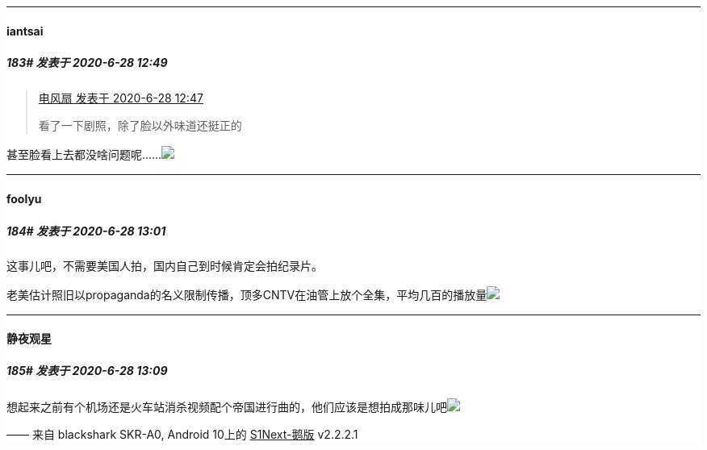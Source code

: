 -----

####  iantsai  
##### 183#       发表于 2020-6-28 12:49


<blockquote><a href="httphttps://bbs.saraba1st.com/2b/forum.php?mod=redirect&amp;goto=findpost&amp;pid=47983291&amp;ptid=1944423" target="_blank">电风扇 发表于 2020-6-28 12:47</a>

看了一下剧照，除了脸以外味道还挺正的</blockquote>
甚至脸看上去都没啥问题呢……<img src="https://static.saraba1st.com/image/smiley/face2017/004.gif" referrerpolicy="no-referrer">


-----

####  foolyu  
##### 184#       发表于 2020-6-28 13:01


这事儿吧，不需要美国人拍，国内自己到时候肯定会拍纪录片。

老美估计照旧以propaganda的名义限制传播，顶多CNTV在油管上放个全集，平均几百的播放量<img src="https://static.saraba1st.com/image/smiley/face2017/067.png" referrerpolicy="no-referrer">


-----

####  静夜观星  
##### 185#       发表于 2020-6-28 13:09


想起来之前有个机场还是火车站消杀视频配个帝国进行曲的，他们应该是想拍成那味儿吧<img src="https://static.saraba1st.com/image/smiley/face2017/037.png" referrerpolicy="no-referrer">

—— 来自 blackshark SKR-A0, Android 10上的 [S1Next-鹅版](https://github.com/ykrank/S1-Next/releases) v2.2.2.1


                                           